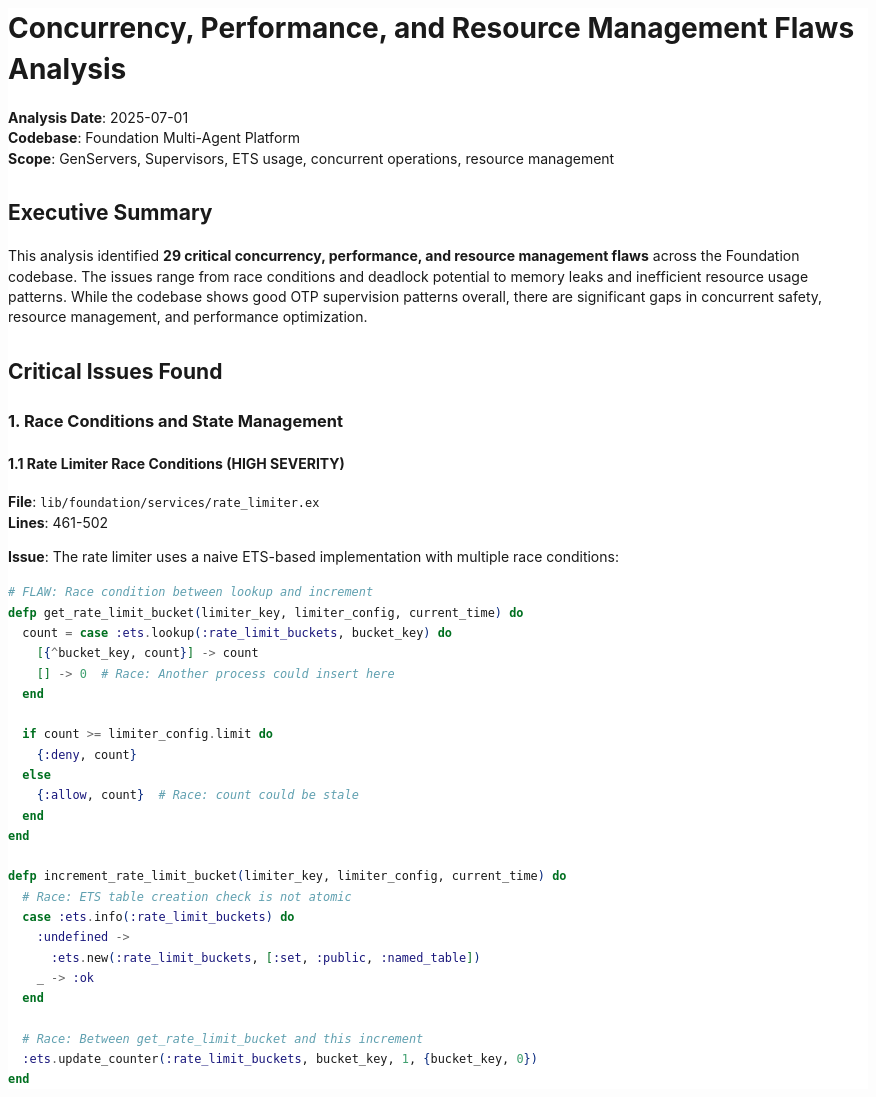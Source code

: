 # Concurrency, Performance, and Resource Management Flaws Analysis

**Analysis Date**: 2025-07-01  
**Codebase**: Foundation Multi-Agent Platform  
**Scope**: GenServers, Supervisors, ETS usage, concurrent operations, resource management

## Executive Summary

This analysis identified **29 critical concurrency, performance, and resource management flaws** across the Foundation codebase. The issues range from race conditions and deadlock potential to memory leaks and inefficient resource usage patterns. While the codebase shows good OTP supervision patterns overall, there are significant gaps in concurrent safety, resource management, and performance optimization.

## Critical Issues Found

### 1. Race Conditions and State Management

#### 1.1 **Rate Limiter Race Conditions** (HIGH SEVERITY)
**File**: `lib/foundation/services/rate_limiter.ex`  
**Lines**: 461-502

**Issue**: The rate limiter uses a naive ETS-based implementation with multiple race conditions:

```elixir
# FLAW: Race condition between lookup and increment
defp get_rate_limit_bucket(limiter_key, limiter_config, current_time) do
  count = case :ets.lookup(:rate_limit_buckets, bucket_key) do
    [{^bucket_key, count}] -> count
    [] -> 0  # Race: Another process could insert here
  end
  
  if count >= limiter_config.limit do
    {:deny, count}
  else
    {:allow, count}  # Race: count could be stale
  end
end

defp increment_rate_limit_bucket(limiter_key, limiter_config, current_time) do
  # Race: ETS table creation check is not atomic
  case :ets.info(:rate_limit_buckets) do
    :undefined ->
      :ets.new(:rate_limit_buckets, [:set, :public, :named_table])
    _ -> :ok
  end
  
  # Race: Between get_rate_limit_bucket and this increment
  :ets.update_counter(:rate_limit_buckets, bucket_key, 1, {bucket_key, 0})
end
```
